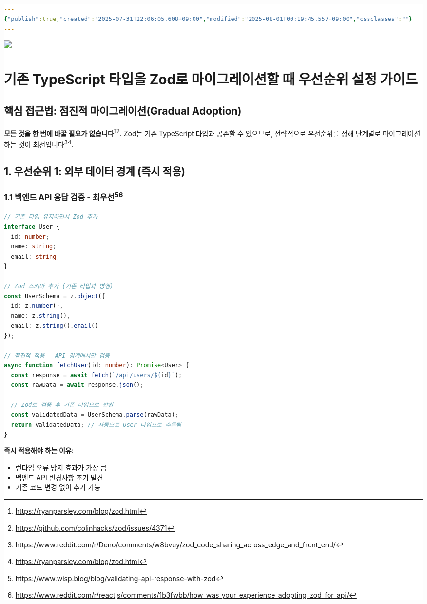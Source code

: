 ```yaml
---
{"publish":true,"created":"2025-07-31T22:06:05.608+09:00","modified":"2025-08-01T00:19:45.557+09:00","cssclasses":""}
---
```



<img src="https://r2cdn.perplexity.ai/pplx-full-logo-primary-dark%402x.png" class="logo" width="120"/>

# 기존 TypeScript 타입을 Zod로 마이그레이션할 때 우선순위 설정 가이드

## 핵심 접근법: 점진적 마이그레이션(Gradual Adoption)

**모든 것을 한 번에 바꿀 필요가 없습니다**[^1][^2]. Zod는 기존 TypeScript 타입과 공존할 수 있으므로, 전략적으로 우선순위를 정해 단계별로 마이그레이션하는 것이 최선입니다[^3][^1].

## 1. 우선순위 1: **외부 데이터 경계** (즉시 적용)

### 1.1 백엔드 API 응답 검증 - 최우선[^4][^5]

```typescript
// 기존 타입 유지하면서 Zod 추가
interface User {
  id: number;
  name: string;
  email: string;
}

// Zod 스키마 추가 (기존 타입과 병행)
const UserSchema = z.object({
  id: z.number(),
  name: z.string(),
  email: z.string().email()
});

// 점진적 적용 - API 경계에서만 검증
async function fetchUser(id: number): Promise<User> {
  const response = await fetch(`/api/users/${id}`);
  const rawData = await response.json();
  
  // Zod로 검증 후 기존 타입으로 반환
  const validatedData = UserSchema.parse(rawData);
  return validatedData; // 자동으로 User 타입으로 추론됨
}
```

**즉시 적용해야 하는 이유**:

- 런타임 오류 방지 효과가 가장 큼
- 백엔드 API 변경사항 조기 발견
- 기존 코드 변경 없이 추가 가능


[^1]: https://ryanparsley.com/blog/zod.html
[^2]: https://github.com/colinhacks/zod/issues/4371
[^3]: https://www.reddit.com/r/Deno/comments/w8bvuy/zod_code_sharing_across_edge_and_front_end/
[^4]: https://www.wisp.blog/blog/validating-api-response-with-zod
[^5]: https://www.reddit.com/r/reactjs/comments/1b3fwbb/how_was_your_experience_adopting_zod_for_api/
[^6]: https://dev.to/shaharke/zod-zero-to-hero-chapter-2-3dge
[^7]: https://github.com/colinhacks/zod/discussions/1033
[^8]: https://blog.nnn.dev/entry/2024/05/22/110000
[^9]: https://www.youtube.com/watch?v=s0Lg5HxN4hQ
[^10]: https://www.reddit.com/r/typescript/comments/17cmt0q/is_zod_actually_that_slow/
[^11]: https://numeric.substack.com/p/how-we-doubled-zod-performance-to
[^12]: https://github.com/nicoespeon/zod-v3-to-v4
[^13]: https://azukiazusa.dev/blog/schema-declaration-and-validation-in-zod
[^14]: https://twitter.com/gmickel/status/1924556257492664788
[^15]: https://qiita.com/CodeLeaf/items/c6056454d68e5c33fc66
[^16]: https://www.npmjs.com/package/zod/v/1.11.17
[^17]: https://betterstack.com/community/guides/scaling-nodejs/joi-vs-zod/
[^18]: https://qiita.com/asami-okina/items/2b0b8e7394dd47b6f490
[^19]: https://www.speakeasy.com/openapi/frameworks/zod
[^20]: https://zenn.dev/topics/zod?order=latest\&page=2
[^21]: https://zod.dev/v4/changelog
[^22]: https://zenn.dev/chot/articles/46db2c855b7757
[^23]: https://techblog.zest.jp/entry/2023/05/30/112335
[^24]: https://zenn.dev/asamin/articles/ce0b0c800596f8
[^25]: https://www.reddit.com/r/typescript/comments/17xzfsr/how_do_you_handle_schema_migrations_with/
[^26]: https://dev.to/holasoymalva/stop-using-typescript-for-small-projects-47hl
[^27]: https://blog.val.town/blog/typebox/
[^28]: https://www.unicef.org/eap/sites/unicef.org.eap/files/2018-03/Second_Review_of_Community_Led_Total_Sanitation_in_East_Asia_and_Pacific.pdf
[^29]: https://adonisjs.com/blog/adonisjs-v6-announcement
[^30]: https://github.com/colinhacks/zod/issues/236
[^31]: https://shinagawa-web.com/blogs/type-safe-api-development
[^32]: https://secure.software/npm/packages/zod
[^33]: https://stackoverflow.com/questions/75317224/how-to-validate-a-string-literal-type-using-zod
[^34]: https://news.ycombinator.com/item?id=44030850
[^35]: https://zenn.dev/x_point_1/articles/be064b347da7fd
[^36]: https://www.npmjs.com/package/nestjs-zod
[^37]: https://keep.eu/projects/29353/INnovative-strategies-for-t-EN/
[^38]: https://github.com/colinhacks/zod/issues/223
[^39]: https://zod.dev/error-customization
[^40]: https://sanitationlearninghub.org/wp-content/uploads/2023/04/AO-No.-2019-0054-dated-November-15-2019-PhATSS.pdf